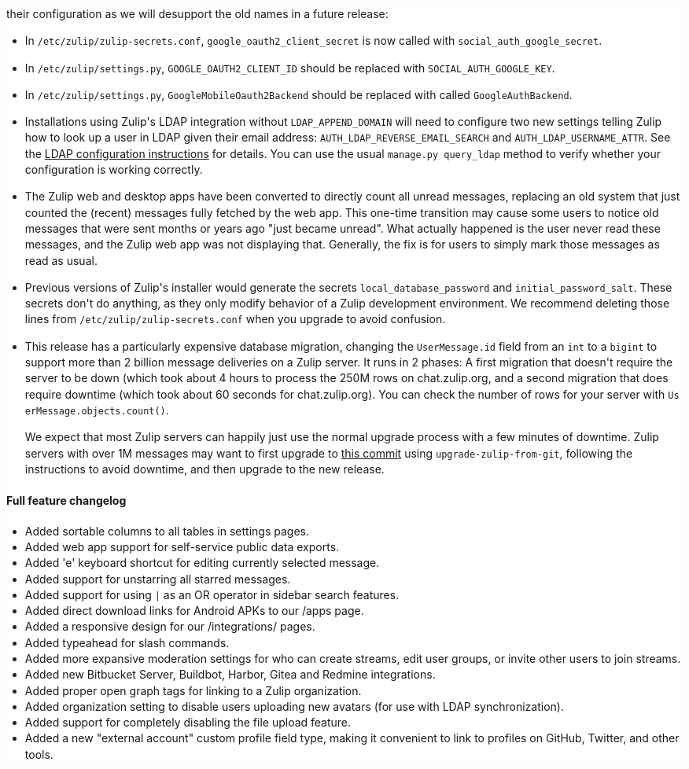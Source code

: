   their configuration as we will desupport the old names in a future
  release:
  - In `/etc/zulip/zulip-secrets.conf`, `google_oauth2_client_secret`
    is now called with `social_auth_google_secret`.
  - In `/etc/zulip/settings.py`, `GOOGLE_OAUTH2_CLIENT_ID` should be
    replaced with `SOCIAL_AUTH_GOOGLE_KEY`.
  - In `/etc/zulip/settings.py`, `GoogleMobileOauth2Backend` should
    be replaced with called `GoogleAuthBackend`.
- Installations using Zulip's LDAP integration without
  `LDAP_APPEND_DOMAIN` will need to configure two new settings telling
  Zulip how to look up a user in LDAP given their email address:
  `AUTH_LDAP_REVERSE_EMAIL_SEARCH` and `AUTH_LDAP_USERNAME_ATTR`. See
  the [LDAP configuration
  instructions](../production/authentication-methods.md#ldap-including-active-directory)
  for details. You can use the usual `manage.py query_ldap` method to
  verify whether your configuration is working correctly.
- The Zulip web and desktop apps have been converted to directly count
  all unread messages, replacing an old system that just counted the
  (recent) messages fully fetched by the web app. This one-time
  transition may cause some users to notice old messages that were
  sent months or years ago "just became unread". What actually
  happened is the user never read these messages, and the Zulip web app
  was not displaying that. Generally, the fix is for users to simply
  mark those messages as read as usual.
- Previous versions of Zulip's installer would generate the secrets
  `local_database_password` and `initial_password_salt`. These
  secrets don't do anything, as they only modify behavior of a Zulip
  development environment. We recommend deleting those lines from
  `/etc/zulip/zulip-secrets.conf` when you upgrade to avoid confusion.
- This release has a particularly expensive database migration,
  changing the `UserMessage.id` field from an `int` to a `bigint` to
  support more than 2 billion message deliveries on a Zulip server.
  It runs in 2 phases: A first migration that doesn't require the
  server to be down (which took about 4 hours to process the 250M rows
  on chat.zulip.org, and a second migration that does require downtime
  (which took about 60 seconds for chat.zulip.org). You can check the
  number of rows for your server with `UserMessage.objects.count()`.

  We expect that most Zulip servers can happily just use the normal
  upgrade process with a few minutes of downtime. Zulip servers with
  over 1M messages may want to first upgrade to [this
  commit](https://github.com/zulip/zulip/commit/b008515d63841e1c0a16ad868d3d67be3bfc20ca)
  using `upgrade-zulip-from-git`, following the instructions to avoid
  downtime, and then upgrade to the new release.

#### Full feature changelog

- Added sortable columns to all tables in settings pages.
- Added web app support for self-service public data exports.
- Added 'e' keyboard shortcut for editing currently selected message.
- Added support for unstarring all starred messages.
- Added support for using `|` as an OR operator in sidebar search features.
- Added direct download links for Android APKs to our /apps page.
- Added a responsive design for our /integrations/ pages.
- Added typeahead for slash commands.
- Added more expansive moderation settings for who can create streams,
  edit user groups, or invite other users to join streams.
- Added new Bitbucket Server, Buildbot, Harbor, Gitea and Redmine integrations.
- Added proper open graph tags for linking to a Zulip organization.
- Added organization setting to disable users uploading new avatars
  (for use with LDAP synchronization).
- Added support for completely disabling the file upload feature.
- Added a new "external account" custom profile field type, making it
  convenient to link to profiles on GitHub, Twitter, and other tools.